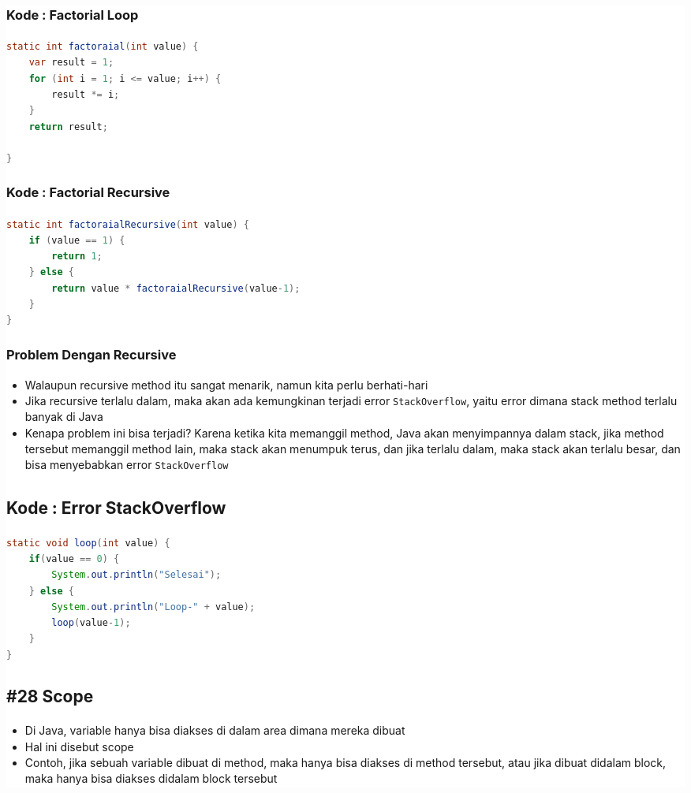 ### Kode : Factorial Loop

```java
static int factoraial(int value) {
	var result = 1;
	for (int i = 1; i <= value; i++) {
		result *= i;
	}
	return result;

}
```

### Kode : Factorial Recursive

```java
static int factoraialRecursive(int value) {
	if (value == 1) {
		return 1;
	} else {
		return value * factoraialRecursive(value-1);
	}
}
```

### Problem Dengan Recursive

- Walaupun recursive method itu sangat menarik, namun kita perlu berhati-hari
- Jika recursive terlalu dalam, maka akan ada kemungkinan terjadi error `StackOverflow`, yaitu error dimana stack method terlalu banyak di Java
- Kenapa problem ini bisa terjadi? Karena ketika kita memanggil method, Java akan menyimpannya dalam stack, jika method tersebut memanggil method lain, maka stack akan menumpuk terus, dan jika terlalu dalam, maka stack akan terlalu besar, dan bisa menyebabkan error `StackOverflow`

## Kode : Error StackOverflow

```java
static void loop(int value) {
	if(value == 0) {
		System.out.println("Selesai");
	} else {
		System.out.println("Loop-" + value);
		loop(value-1);
	}
}
```

## #28 Scope

- Di Java, variable hanya bisa diakses di dalam area dimana mereka dibuat
- Hal ini disebut scope
- Contoh, jika sebuah variable dibuat di method, maka hanya bisa diakses di method tersebut, atau jika dibuat didalam block, maka hanya bisa diakses didalam block tersebut
